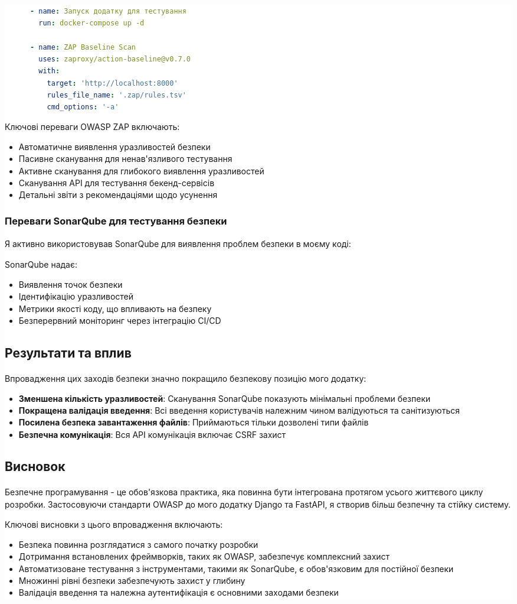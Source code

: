 ```yaml
      - name: Запуск додатку для тестування
        run: docker-compose up -d
      
      - name: ZAP Baseline Scan
        uses: zaproxy/action-baseline@v0.7.0
        with:
          target: 'http://localhost:8000'
          rules_file_name: '.zap/rules.tsv'
          cmd_options: '-a'
```

Ключові переваги OWASP ZAP включають:

- Автоматичне виявлення уразливостей безпеки
- Пасивне сканування для ненав'язливого тестування
- Активне сканування для глибокого виявлення уразливостей
- Сканування API для тестування бекенд-сервісів
- Детальні звіти з рекомендаціями щодо усунення

### Переваги SonarQube для тестування безпеки

Я активно використовував SonarQube для виявлення проблем безпеки в моєму коді:

SonarQube надає:

- Виявлення точок безпеки
- Ідентифікацію уразливостей
- Метрики якості коду, що впливають на безпеку
- Безперервний моніторинг через інтеграцію CI/CD

## Результати та вплив

Впровадження цих заходів безпеки значно покращило безпекову позицію мого додатку:

- **Зменшена кількість уразливостей**: Сканування SonarQube показують мінімальні проблеми безпеки
- **Покращена валідація введення**: Всі введення користувачів належним чином валідуються та санітизуються
- **Посилена безпека завантаження файлів**: Приймаються тільки дозволені типи файлів
- **Безпечна комунікація**: Вся API комунікація включає CSRF захист

## Висновок

Безпечне програмування - це обов'язкова практика, яка повинна бути інтегрована протягом усього життєвого циклу розробки. Застосовуючи стандарти OWASP до мого додатку Django та FastAPI, я створив більш безпечну та стійку систему.

Ключові висновки з цього впровадження включають:

- Безпека повинна розглядатися з самого початку розробки
- Дотримання встановлених фреймворків, таких як OWASP, забезпечує комплексний захист
- Автоматизоване тестування з інструментами, такими як SonarQube, є обов'язковим для постійної безпеки
- Множинні рівні безпеки забезпечують захист у глибину
- Валідація введення та належна аутентифікація є основними заходами безпеки
